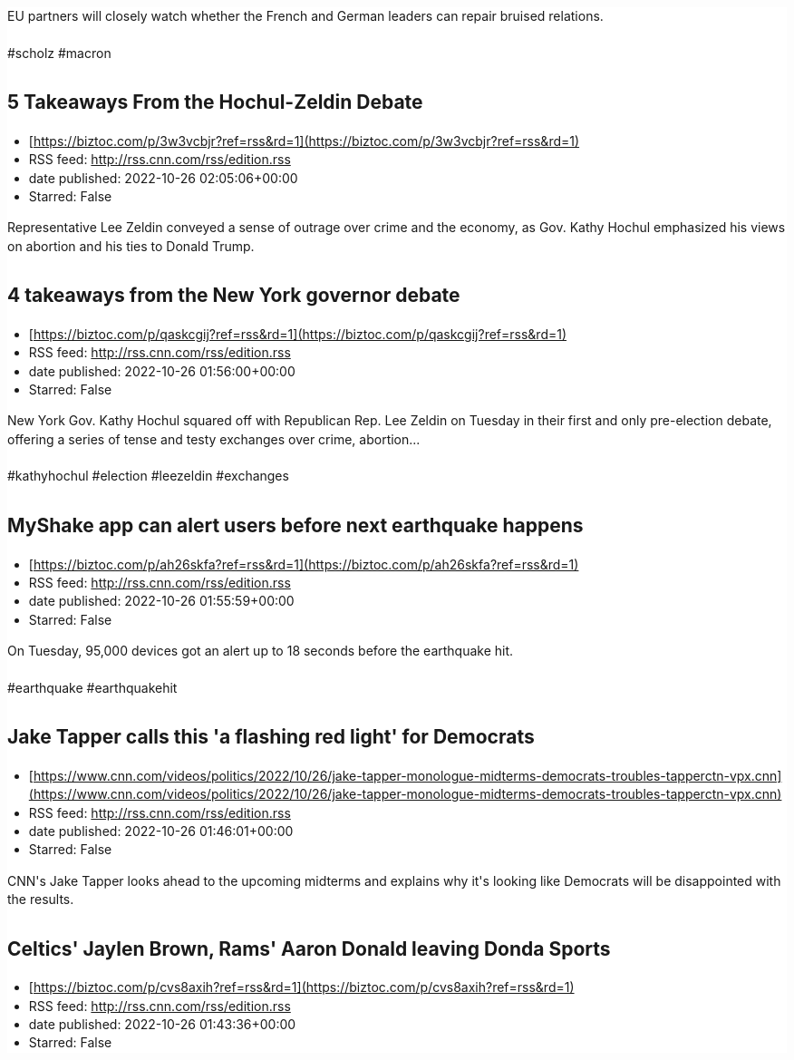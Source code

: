 EU partners will closely watch whether the French and German leaders can repair bruised relations. <br /><br /> #scholz #macron

## 5 Takeaways From the Hochul-Zeldin Debate
 - [https://biztoc.com/p/3w3vcbjr?ref=rss&rd=1](https://biztoc.com/p/3w3vcbjr?ref=rss&rd=1)
 - RSS feed: http://rss.cnn.com/rss/edition.rss
 - date published: 2022-10-26 02:05:06+00:00
 - Starred: False

Representative Lee Zeldin conveyed a sense of outrage over crime and the economy, as Gov. Kathy Hochul emphasized his views on abortion and his ties to Donald Trump.

## 4 takeaways from the New York governor debate
 - [https://biztoc.com/p/qaskcgij?ref=rss&rd=1](https://biztoc.com/p/qaskcgij?ref=rss&rd=1)
 - RSS feed: http://rss.cnn.com/rss/edition.rss
 - date published: 2022-10-26 01:56:00+00:00
 - Starred: False

New York Gov. Kathy Hochul squared off with Republican Rep. Lee Zeldin on Tuesday in their first and only pre-election debate, offering a series of tense and testy exchanges over crime, abortion... <br /><br /> #kathyhochul #election #leezeldin #exchanges

## MyShake app can alert users before next earthquake happens
 - [https://biztoc.com/p/ah26skfa?ref=rss&rd=1](https://biztoc.com/p/ah26skfa?ref=rss&rd=1)
 - RSS feed: http://rss.cnn.com/rss/edition.rss
 - date published: 2022-10-26 01:55:59+00:00
 - Starred: False

On Tuesday, 95,000 devices got an alert up to 18 seconds before the earthquake hit. <br /><br /> #earthquake #earthquakehit

## Jake Tapper calls this 'a flashing red light' for Democrats
 - [https://www.cnn.com/videos/politics/2022/10/26/jake-tapper-monologue-midterms-democrats-troubles-tapperctn-vpx.cnn](https://www.cnn.com/videos/politics/2022/10/26/jake-tapper-monologue-midterms-democrats-troubles-tapperctn-vpx.cnn)
 - RSS feed: http://rss.cnn.com/rss/edition.rss
 - date published: 2022-10-26 01:46:01+00:00
 - Starred: False

CNN's Jake Tapper looks ahead to the upcoming midterms and explains why it's looking like Democrats will be disappointed with the results.

## Celtics' Jaylen Brown, Rams' Aaron Donald leaving Donda Sports
 - [https://biztoc.com/p/cvs8axih?ref=rss&rd=1](https://biztoc.com/p/cvs8axih?ref=rss&rd=1)
 - RSS feed: http://rss.cnn.com/rss/edition.rss
 - date published: 2022-10-26 01:43:36+00:00
 - Starred: False
